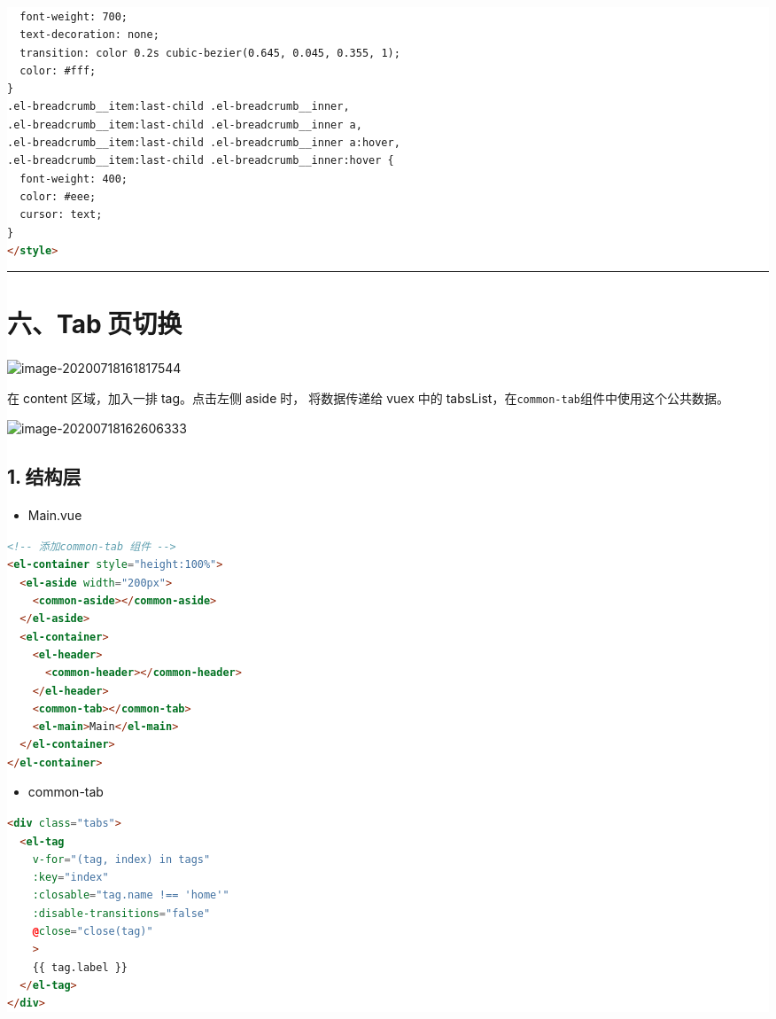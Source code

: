 ```html
  font-weight: 700;
  text-decoration: none;
  transition: color 0.2s cubic-bezier(0.645, 0.045, 0.355, 1);
  color: #fff;
}
.el-breadcrumb__item:last-child .el-breadcrumb__inner,
.el-breadcrumb__item:last-child .el-breadcrumb__inner a,
.el-breadcrumb__item:last-child .el-breadcrumb__inner a:hover,
.el-breadcrumb__item:last-child .el-breadcrumb__inner:hover {
  font-weight: 400;
  color: #eee;
  cursor: text;
}
</style>
```

------

# 六、Tab 页切换

![image-20200718161817544](C:\Users\42530\AppData\Roaming\Typora\typora-user-images\image-20200718161817544.png)

在 content 区域，加入一排 tag。点击左侧 aside 时， 将数据传递给 vuex 中的 tabsList，在`common-tab`组件中使用这个公共数据。

![image-20200718162606333](C:\Users\42530\AppData\Roaming\Typora\typora-user-images\image-20200718162606333.png)

## 1. 结构层

* Main.vue

```html
<!-- 添加common-tab 组件 -->
<el-container style="height:100%">
  <el-aside width="200px">
    <common-aside></common-aside>
  </el-aside>
  <el-container>
    <el-header>
      <common-header></common-header>
    </el-header>
    <common-tab></common-tab>
    <el-main>Main</el-main>
  </el-container>
</el-container>
```

* common-tab

```html
<div class="tabs">
  <el-tag
  	v-for="(tag, index) in tags"
    :key="index"
    :closable="tag.name !== 'home'"
    :disable-transitions="false"
    @close="close(tag)"
	>
    {{ tag.label }}
  </el-tag>
</div>
```
